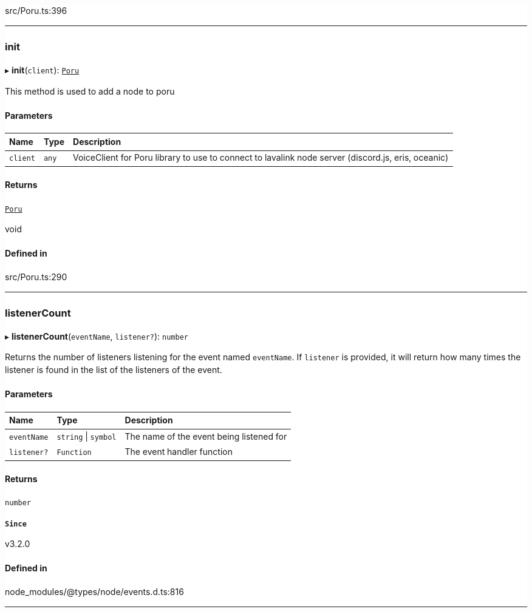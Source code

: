 src/Poru.ts:396

___

### init

▸ **init**(`client`): [`Poru`](Poru.md)

This method is used to add a node to poru

#### Parameters

| Name | Type | Description |
| :------ | :------ | :------ |
| `client` | `any` | VoiceClient for Poru library to use to connect to lavalink node server (discord.js, eris, oceanic) |

#### Returns

[`Poru`](Poru.md)

void

#### Defined in

src/Poru.ts:290

___

### listenerCount

▸ **listenerCount**(`eventName`, `listener?`): `number`

Returns the number of listeners listening for the event named `eventName`.
If `listener` is provided, it will return how many times the listener is found
in the list of the listeners of the event.

#### Parameters

| Name | Type | Description |
| :------ | :------ | :------ |
| `eventName` | `string` \| `symbol` | The name of the event being listened for |
| `listener?` | `Function` | The event handler function |

#### Returns

`number`

**`Since`**

v3.2.0

#### Defined in

node_modules/@types/node/events.d.ts:816

___
